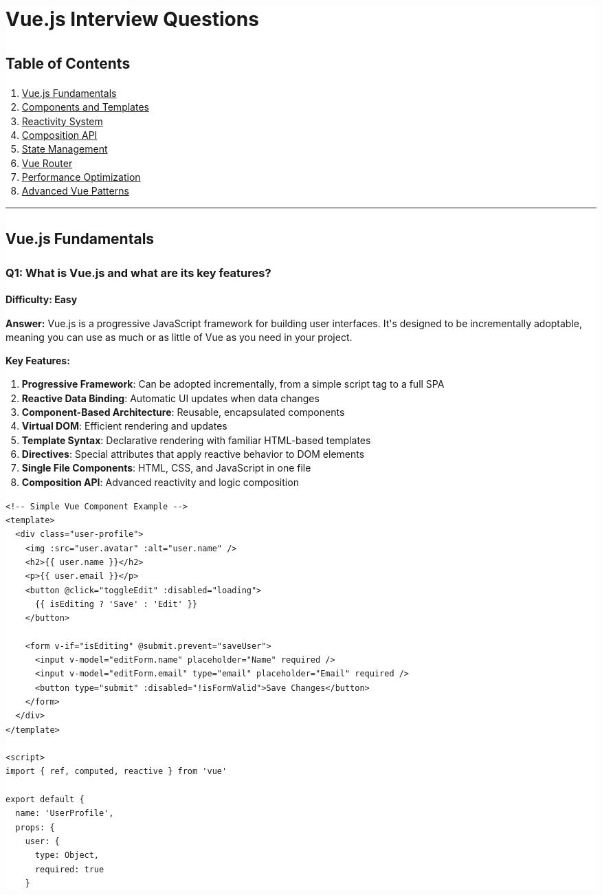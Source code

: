 # Vue.js Interview Questions

## Table of Contents
1. [Vue.js Fundamentals](#vuejs-fundamentals)
2. [Components and Templates](#components-and-templates)
3. [Reactivity System](#reactivity-system)
4. [Composition API](#composition-api)
5. [State Management](#state-management)
6. [Vue Router](#vue-router)
7. [Performance Optimization](#performance-optimization)
8. [Advanced Vue Patterns](#advanced-vue-patterns)

---

## Vue.js Fundamentals

### Q1: What is Vue.js and what are its key features?
**Difficulty: Easy**

**Answer:**
Vue.js is a progressive JavaScript framework for building user interfaces. It's designed to be incrementally adoptable, meaning you can use as much or as little of Vue as you need in your project.

**Key Features:**

1. **Progressive Framework**: Can be adopted incrementally, from a simple script tag to a full SPA
2. **Reactive Data Binding**: Automatic UI updates when data changes
3. **Component-Based Architecture**: Reusable, encapsulated components
4. **Virtual DOM**: Efficient rendering and updates
5. **Template Syntax**: Declarative rendering with familiar HTML-based templates
6. **Directives**: Special attributes that apply reactive behavior to DOM elements
7. **Single File Components**: HTML, CSS, and JavaScript in one file
8. **Composition API**: Advanced reactivity and logic composition

```vue
<!-- Simple Vue Component Example -->
<template>
  <div class="user-profile">
    <img :src="user.avatar" :alt="user.name" />
    <h2>{{ user.name }}</h2>
    <p>{{ user.email }}</p>
    <button @click="toggleEdit" :disabled="loading">
      {{ isEditing ? 'Save' : 'Edit' }}
    </button>
    
    <form v-if="isEditing" @submit.prevent="saveUser">
      <input v-model="editForm.name" placeholder="Name" required />
      <input v-model="editForm.email" type="email" placeholder="Email" required />
      <button type="submit" :disabled="!isFormValid">Save Changes</button>
    </form>
  </div>
</template>

<script>
import { ref, computed, reactive } from 'vue'

export default {
  name: 'UserProfile',
  props: {
    user: {
      type: Object,
      required: true
    }
```